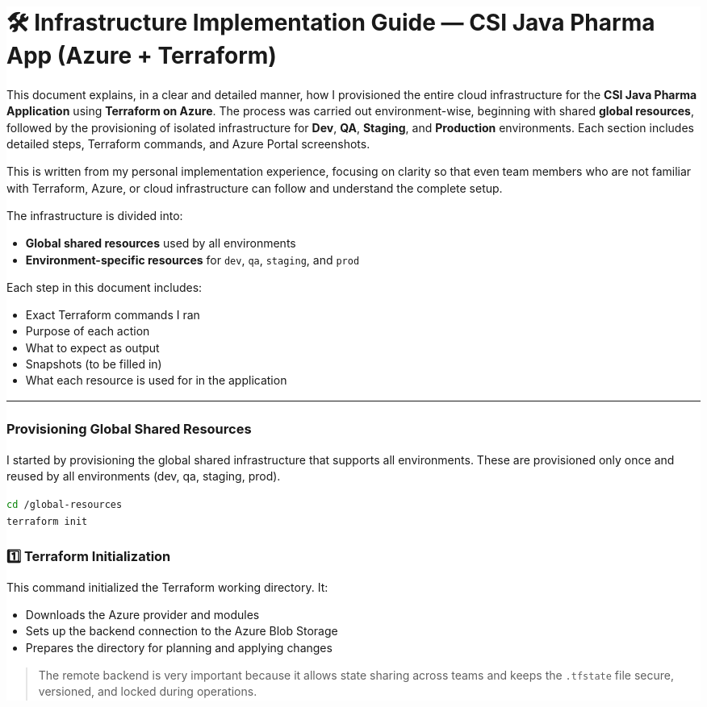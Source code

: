 # 🛠️ Infrastructure Implementation Guide — CSI Java Pharma App (Azure + Terraform)

This document explains, in a clear and detailed manner, how I provisioned the entire cloud infrastructure for the **CSI Java Pharma Application** using **Terraform on Azure**. The process was carried out environment-wise, beginning with shared **global resources**, followed by the provisioning of isolated infrastructure for **Dev**, **QA**, **Staging**, and **Production** environments. Each section includes detailed steps, Terraform commands, and Azure Portal screenshots. 

This is written from my personal implementation experience, focusing on clarity so that even team members who are not familiar with Terraform, Azure, or cloud infrastructure can follow and understand the complete setup.

The infrastructure is divided into:

* **Global shared resources** used by all environments
* **Environment-specific resources** for `dev`, `qa`, `staging`, and `prod`

Each step in this document includes:

* Exact Terraform commands I ran
* Purpose of each action
* What to expect as output
* Snapshots (to be filled in)
* What each resource is used for in the application

---

### Provisioning Global Shared Resources

I started by provisioning the global shared infrastructure that supports all environments. These are provisioned only once and reused by all environments (dev, qa, staging, prod).

```bash
cd /global-resources
terraform init
```

### 1️⃣ Terraform Initialization

This command initialized the Terraform working directory. It:

* Downloads the Azure provider and modules
* Sets up the backend connection to the Azure Blob Storage
* Prepares the directory for planning and applying changes

> The remote backend is very important because it allows state sharing across teams and keeps the `.tfstate` file secure, versioned, and locked during operations.

